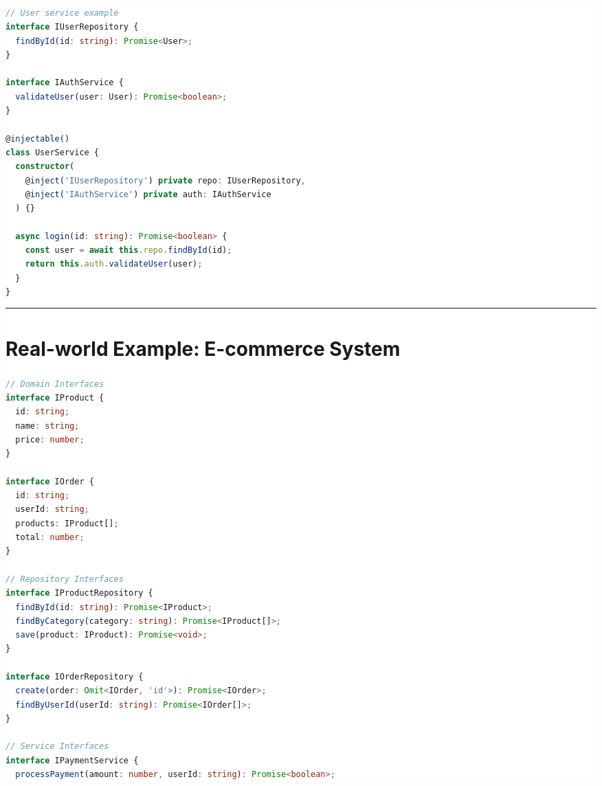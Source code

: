 <div class="max-h-[400px] overflow-y-auto">

```ts
// User service example
interface IUserRepository {
  findById(id: string): Promise<User>;
}

interface IAuthService {
  validateUser(user: User): Promise<boolean>;
}

@injectable()
class UserService {
  constructor(
    @inject('IUserRepository') private repo: IUserRepository,
    @inject('IAuthService') private auth: IAuthService
  ) {}

  async login(id: string): Promise<boolean> {
    const user = await this.repo.findById(id);
    return this.auth.validateUser(user);
  }
}
```

</div>


---

# Real-world Example: E-commerce System

<div class="max-h-[400px] overflow-y-auto">

```ts
// Domain Interfaces
interface IProduct {
  id: string;
  name: string;
  price: number;
}

interface IOrder {
  id: string;
  userId: string;
  products: IProduct[];
  total: number;
}

// Repository Interfaces
interface IProductRepository {
  findById(id: string): Promise<IProduct>;
  findByCategory(category: string): Promise<IProduct[]>;
  save(product: IProduct): Promise<void>;
}

interface IOrderRepository {
  create(order: Omit<IOrder, 'id'>): Promise<IOrder>;
  findByUserId(userId: string): Promise<IOrder[]>;
}

// Service Interfaces
interface IPaymentService {
  processPayment(amount: number, userId: string): Promise<boolean>;
```